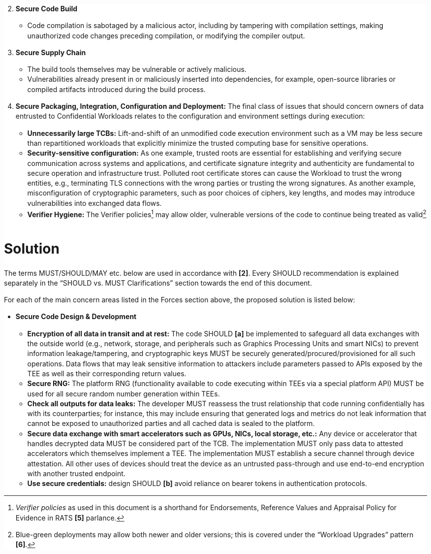 2. **Secure Code Build**  
     
   * Code compilation is sabotaged by a malicious actor, including by tampering with compilation settings, making unauthorized code changes preceding compilation, or modifying the compiler output.

3. **Secure Supply Chain**  
     
   * The build tools themselves may be vulnerable or actively malicious.  
   * Vulnerabilities already present in or maliciously inserted into dependencies, for example, open-source libraries or compiled artifacts introduced during the build process.  
       
4. **Secure Packaging, Integration, Configuration and Deployment:** The final class of issues that should concern owners of data entrusted to Confidential Workloads relates to the configuration and environment settings during execution:  
     
   * **Unnecessarily large TCBs:** Lift-and-shift of an unmodified code execution environment such as a VM may be less secure than repartitioned workloads that explicitly minimize the trusted computing base for sensitive operations.  
   * **Security-sensitive configuration:** As one example, trusted roots are essential for establishing and verifying secure communication across systems and applications, and certificate signature integrity and authenticity are fundamental to secure operation and infrastructure trust. Polluted root certificate stores can cause the Workload to trust the wrong entities, e.g., terminating TLS connections with the wrong parties or trusting the wrong signatures. As another example, misconfiguration of cryptographic parameters, such as poor choices of ciphers, key lengths, and modes may introduce vulnerabilities into exchanged data flows.  
   * **Verifier Hygiene:** The Verifier policies[^1] may allow older, vulnerable versions of the code to continue being treated as valid[^2]

# Solution

The terms MUST/SHOULD/MAY etc. below are used in accordance with **\[2\]**. Every SHOULD recommendation is explained separately in the “SHOULD vs. MUST Clarifications” section towards the end of this document.

For each of the main concern areas listed in the Forces section above, the proposed solution is listed below:

* **Secure Code Design & Development**  
    
  * **Encryption of all data in transit and at rest:** The code SHOULD **\[a\]** be implemented to safeguard all data exchanges with the outside world (e.g., network, storage, and peripherals such as Graphics Processing Units and smart NICs) to prevent information leakage/tampering, and cryptographic keys MUST be securely generated/procured/provisioned for all such operations. Data flows that may leak sensitive information to attackers include parameters passed to APIs exposed by the TEE as well as their corresponding return values.  
  * **Secure RNG:** The platform RNG (functionality available to code executing within TEEs via a special platform API) MUST be used for all secure random number generation within TEEs.  
  * **Check all outputs for data leaks:** The developer MUST reassess the trust relationship that code running confidentially has with its counterparties; for instance, this may include ensuring that generated logs and metrics do not leak information that cannot be exposed to unauthorized parties and all cached data is sealed to the platform.  
  * **Secure data exchange with smart accelerators such as GPUs, NICs, local storage, etc.:** Any device or accelerator that handles decrypted data MUST be considered part of the TCB. The implementation MUST only pass data to attested accelerators which themselves implement a TEE. The implementation MUST establish a secure channel through device attestation. All other uses of devices should treat the device as an untrusted pass-through and use end-to-end encryption with another trusted endpoint.   
  * **Use secure credentials:** design SHOULD **\[b\]** avoid reliance on bearer tokens in authentication protocols.  
      

[^1]:  *Verifier policies* as used in this document is a shorthand for Endorsements, Reference Values and Appraisal Policy for Evidence in RATS **\[5\]** parlance.
[^2]:  Blue-green deployments may allow both newer and older versions; this is covered under the “Workload Upgrades” pattern **\[6\]**.